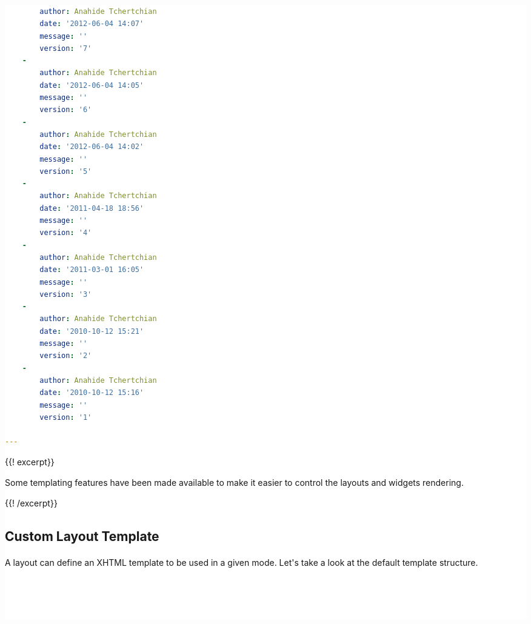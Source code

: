 ```yaml
        author: Anahide Tchertchian
        date: '2012-06-04 14:07'
        message: ''
        version: '7'
    - 
        author: Anahide Tchertchian
        date: '2012-06-04 14:05'
        message: ''
        version: '6'
    - 
        author: Anahide Tchertchian
        date: '2012-06-04 14:02'
        message: ''
        version: '5'
    - 
        author: Anahide Tchertchian
        date: '2011-04-18 18:56'
        message: ''
        version: '4'
    - 
        author: Anahide Tchertchian
        date: '2011-03-01 16:05'
        message: ''
        version: '3'
    - 
        author: Anahide Tchertchian
        date: '2010-10-12 15:21'
        message: ''
        version: '2'
    - 
        author: Anahide Tchertchian
        date: '2010-10-12 15:16'
        message: ''
        version: '1'

---
```

<div class="row"><div class="column medium-8">{{! excerpt}}

Some templating features have been made available to make it easier to control the layouts and widgets rendering.

{{! /excerpt}}

## Custom Layout Template

A layout can define an XHTML template to be used in a given mode. Let's take a look at the default template structure.

&nbsp;

&nbsp;
